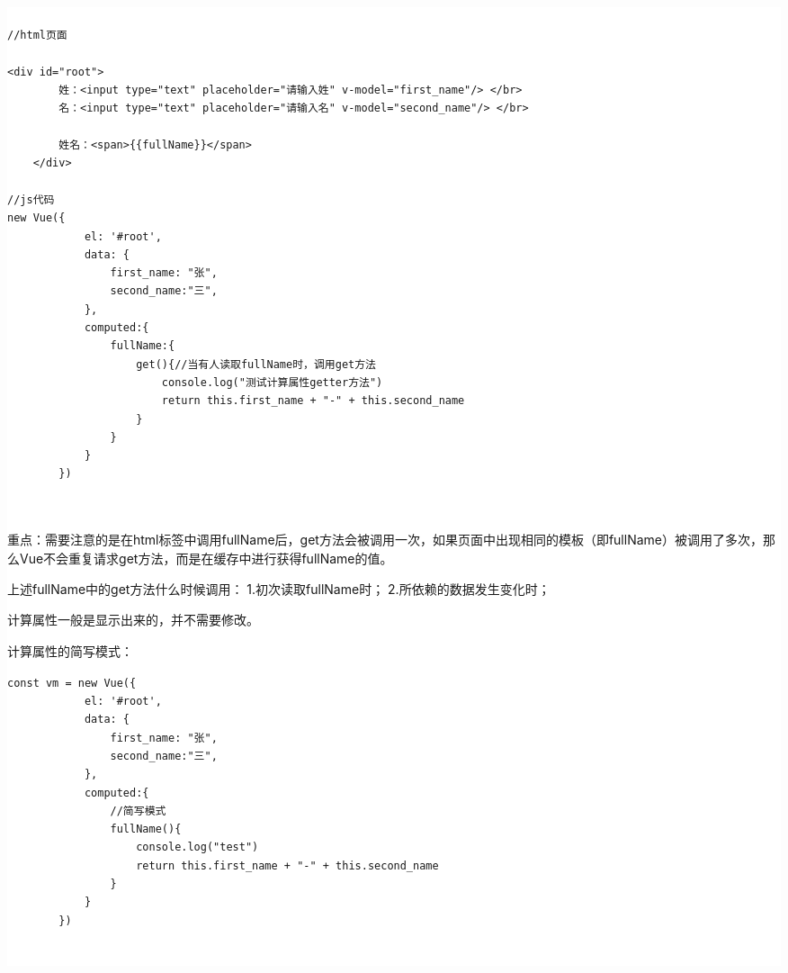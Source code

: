 

```

//html页面

<div id="root">
        姓：<input type="text" placeholder="请输入姓" v-model="first_name"/> </br>
        名：<input type="text" placeholder="请输入名" v-model="second_name"/> </br>

        姓名：<span>{{fullName}}</span>
    </div>

//js代码
new Vue({
            el: '#root',
            data: {
                first_name: "张",
                second_name:"三",
            },
            computed:{
                fullName:{
                    get(){//当有人读取fullName时，调用get方法
                        console.log("测试计算属性getter方法")
                        return this.first_name + "-" + this.second_name
                    }
                }
            }
        })



```


重点：需要注意的是在html标签中调用fullName后，get方法会被调用一次，如果页面中出现相同的模板（即fullName）被调用了多次，那么Vue不会重复请求get方法，而是在缓存中进行获得fullName的值。

上述fullName中的get方法什么时候调用：
1.初次读取fullName时；
2.所依赖的数据发生变化时；



计算属性一般是显示出来的，并不需要修改。



计算属性的简写模式：

```
const vm = new Vue({
            el: '#root',
            data: {
                first_name: "张",
                second_name:"三",
            },
            computed:{
                //简写模式
                fullName(){
                    console.log("test")
                    return this.first_name + "-" + this.second_name
                }
            }
        })



```
